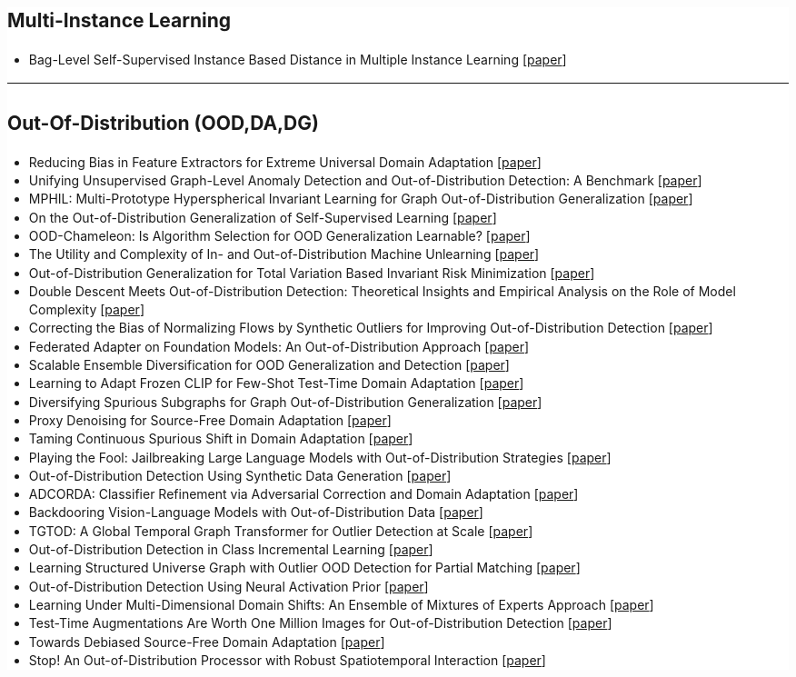 ## Multi-Instance Learning

- Bag-Level Self-Supervised Instance Based Distance in Multiple Instance Learning [[paper](https://openreview.net/attachment?id=8vUcEqFGE1&name=pdf)]  

------

## Out-Of-Distribution (OOD,DA,DG)

- Reducing Bias in Feature Extractors for Extreme Universal Domain Adaptation [[paper](https://openreview.net/attachment?id=Hjp1V6zlZi&name=pdf)]  
- Unifying Unsupervised Graph-Level Anomaly Detection and Out-of-Distribution Detection: A Benchmark [[paper](https://openreview.net/attachment?id=g90RNzs8wX&name=pdf)]  
- MPHIL: Multi-Prototype Hyperspherical Invariant Learning for Graph Out-of-Distribution Generalization [[paper](https://openreview.net/attachment?id=kiQhuq45hr&name=pdf)]  
- On the Out-of-Distribution Generalization of Self-Supervised Learning [[paper](https://openreview.net/attachment?id=22ywev7zMt&name=pdf)]  
- OOD-Chameleon: Is Algorithm Selection for OOD Generalization Learnable? [[paper](https://openreview.net/attachment?id=8efAVon0eD&name=pdf)]  
- The Utility and Complexity of In- and Out-of-Distribution Machine Unlearning [[paper](https://openreview.net/attachment?id=HVFMooKrHX&name=pdf)]  
- Out-of-Distribution Generalization for Total Variation Based Invariant Risk Minimization [[paper](https://openreview.net/attachment?id=c4wEKJOjY3&name=pdf)]  
- Double Descent Meets Out-of-Distribution Detection: Theoretical Insights and Empirical Analysis on the Role of Model Complexity [[paper](https://openreview.net/attachment?id=eN0RyRVbSm&name=pdf)]  
- Correcting the Bias of Normalizing Flows by Synthetic Outliers for Improving Out-of-Distribution Detection [[paper](https://openreview.net/attachment?id=yuymgwkjj1&name=pdf)]  
- Federated Adapter on Foundation Models: An Out-of-Distribution Approach [[paper](https://openreview.net/attachment?id=LcpdPCkZwI&name=pdf)]  
- Scalable Ensemble Diversification for OOD Generalization and Detection [[paper](https://openreview.net/attachment?id=YvtiTdXjfn&name=pdf)]  
- Learning to Adapt Frozen CLIP for Few-Shot Test-Time Domain Adaptation [[paper](https://openreview.net/attachment?id=TD3SGJfBC7&name=pdf)]  
- Diversifying Spurious Subgraphs for Graph Out-of-Distribution Generalization [[paper](https://openreview.net/attachment?id=XWaI6FLVgi&name=pdf)]  
- Proxy Denoising for Source-Free Domain Adaptation [[paper](https://openreview.net/attachment?id=FIj9IEPCKr&name=pdf)]  
- Taming Continuous Spurious Shift in Domain Adaptation [[paper](https://openreview.net/attachment?id=G2AMCTTpCc&name=pdf)]  
- Playing the Fool: Jailbreaking Large Language Models with Out-of-Distribution Strategies [[paper](https://openreview.net/attachment?id=rgiIZ3pcZY&name=pdf)]  
- Out-of-Distribution Detection Using Synthetic Data Generation [[paper](https://openreview.net/attachment?id=8mM5NzC7da&name=pdf)]  
- ADCORDA: Classifier Refinement via Adversarial Correction and Domain Adaptation [[paper](https://openreview.net/attachment?id=uSiyu6CLPh&name=pdf)]  
- Backdooring Vision-Language Models with Out-of-Distribution Data [[paper](https://openreview.net/attachment?id=tZozeR3VV7&name=pdf)]  
- TGTOD: A Global Temporal Graph Transformer for Outlier Detection at Scale [[paper](https://openreview.net/attachment?id=2o7wxbKEQY&name=pdf)]  
- Out-of-Distribution Detection in Class Incremental Learning [[paper](https://openreview.net/attachment?id=aUH0XrFhiX&name=pdf)]  
- Learning Structured Universe Graph with Outlier OOD Detection for Partial Matching [[paper](https://openreview.net/attachment?id=dmjQLHufev&name=pdf)]  
- Out-of-Distribution Detection Using Neural Activation Prior [[paper](https://openreview.net/attachment?id=YMgMGPjUPg&name=pdf)]  
- Learning Under Multi-Dimensional Domain Shifts: An Ensemble of Mixtures of Experts Approach [[paper](https://openreview.net/attachment?id=s3W8bUX43z&name=pdf)]  
- Test-Time Augmentations Are Worth One Million Images for Out-of-Distribution Detection [[paper](https://openreview.net/attachment?id=NxsTjmRAzA&name=pdf)]  
- Towards Debiased Source-Free Domain Adaptation [[paper](https://openreview.net/attachment?id=mLztw5kEQ9&name=pdf)]  
- Stop! An Out-of-Distribution Processor with Robust Spatiotemporal Interaction [[paper](https://openreview.net/attachment?id=85WHuB5CUK&name=pdf)]  